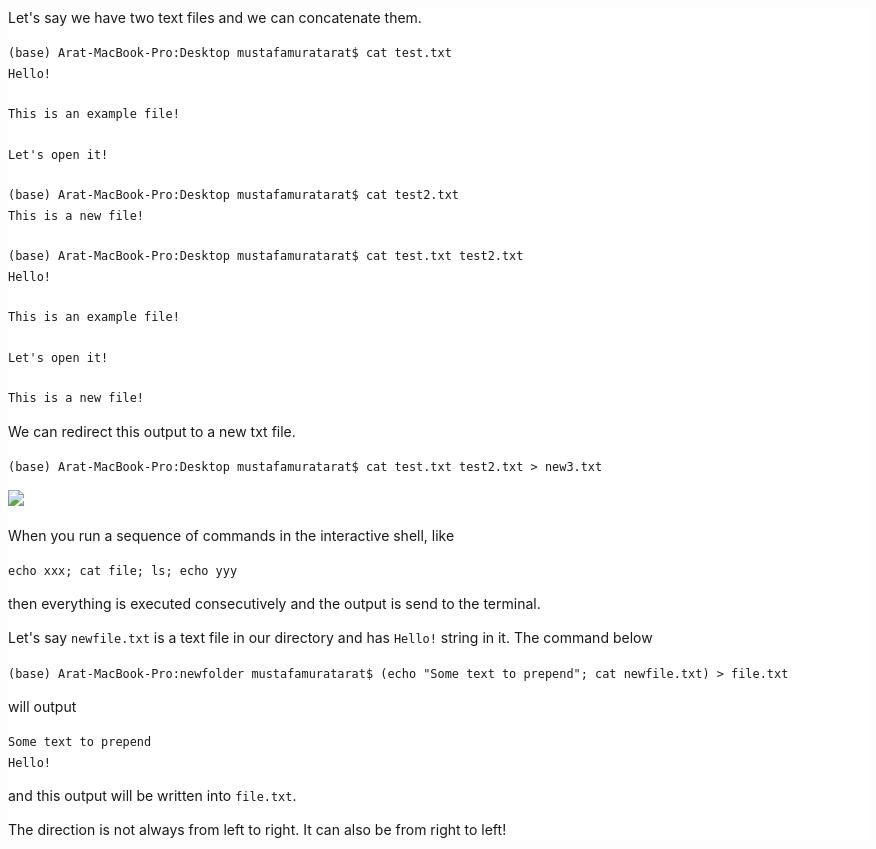Let's say we have two text files and we can concatenate them.

```console
(base) Arat-MacBook-Pro:Desktop mustafamuratarat$ cat test.txt
Hello!

This is an example file!

Let's open it!

(base) Arat-MacBook-Pro:Desktop mustafamuratarat$ cat test2.txt
This is a new file! 

(base) Arat-MacBook-Pro:Desktop mustafamuratarat$ cat test.txt test2.txt
Hello!

This is an example file!

Let's open it!

This is a new file! 
```

We can redirect this output to a new txt file.

```console
(base) Arat-MacBook-Pro:Desktop mustafamuratarat$ cat test.txt test2.txt > new3.txt
```

![](https://github.com/mmuratarat/mmuratarat.github.io/blob/master/_posts/images/5_command.png?raw=true)

When you run a sequence of commands in the interactive shell, like

```console
echo xxx; cat file; ls; echo yyy
```

then everything is executed consecutively and the output is send to the terminal.


Let's say `newfile.txt` is a text file in our directory and has `Hello!` string in it. The command below

```console
(base) Arat-MacBook-Pro:newfolder mustafamuratarat$ (echo "Some text to prepend"; cat newfile.txt) > file.txt
```

will output 

```console
Some text to prepend
Hello!
```

and this output will be written into `file.txt`.

The direction is not always from left to right. It can also be from right to left!
